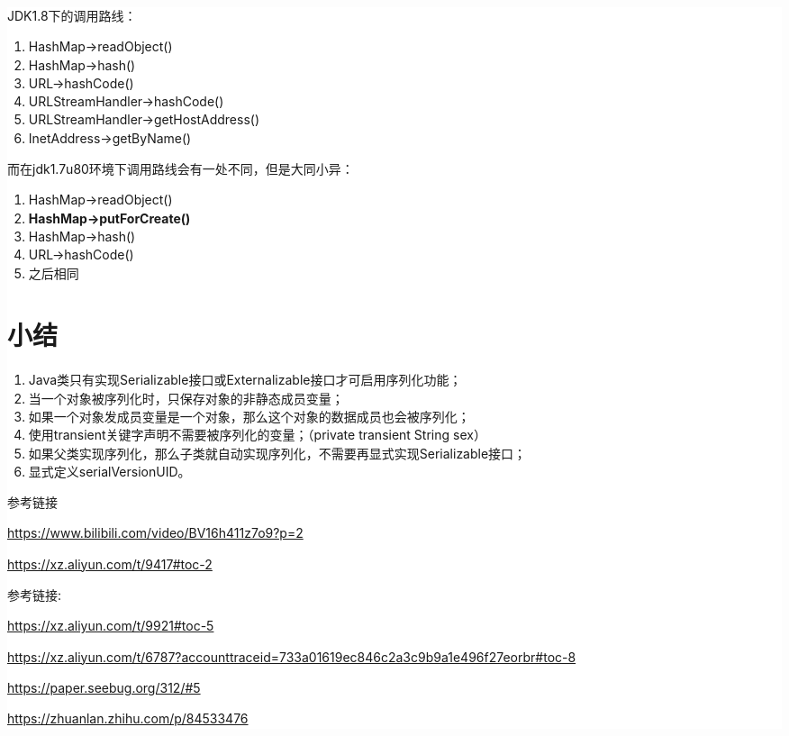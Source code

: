 

JDK1.8下的调用路线：

1. HashMap->readObject()
2. HashMap->hash()
3. URL->hashCode()
4. URLStreamHandler->hashCode()
5. URLStreamHandler->getHostAddress()
6. InetAddress->getByName()

而在jdk1.7u80环境下调用路线会有一处不同，但是大同小异：

1. HashMap->readObject()
2. **HashMap->putForCreate()**
3. HashMap->hash()
4. URL->hashCode()
5. 之后相同

# 小结

1. Java类只有实现Serializable接口或Externalizable接口才可启用序列化功能；
2. 当一个对象被序列化时，只保存对象的非静态成员变量；
3. 如果一个对象发成员变量是一个对象，那么这个对象的数据成员也会被序列化；
4. 使用transient关键字声明不需要被序列化的变量；（private transient String sex）
5. 如果父类实现序列化，那么子类就自动实现序列化，不需要再显式实现Serializable接口；
6. 显式定义serialVersionUID。





参考链接

https://www.bilibili.com/video/BV16h411z7o9?p=2

https://xz.aliyun.com/t/9417#toc-2



参考链接:

https://xz.aliyun.com/t/9921#toc-5

https://xz.aliyun.com/t/6787?accounttraceid=733a01619ec846c2a3c9b9a1e496f27eorbr#toc-8

https://paper.seebug.org/312/#5

https://zhuanlan.zhihu.com/p/84533476
